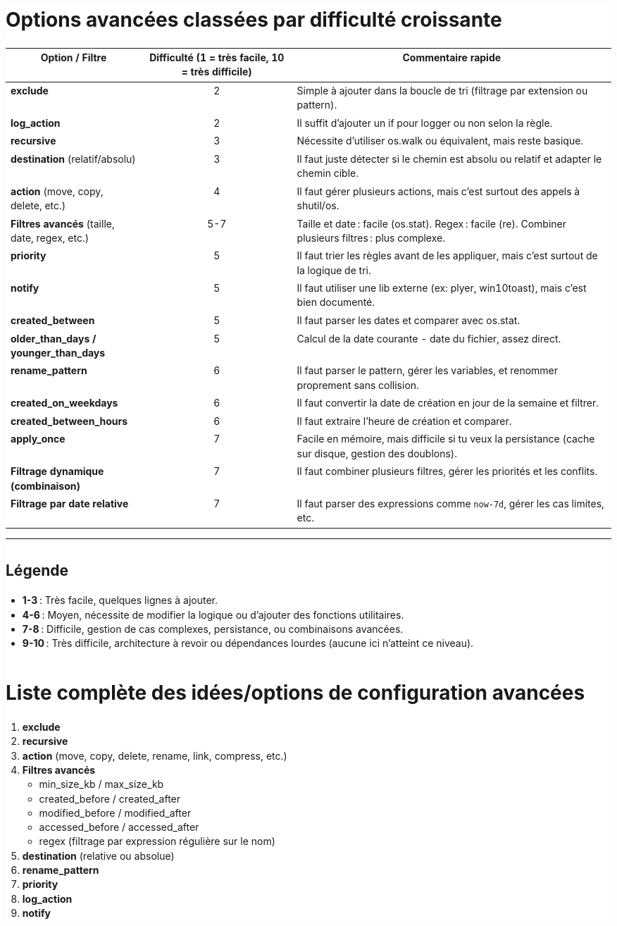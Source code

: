 


# Options avancées classées par difficulté croissante

| Option / Filtre                         | Difficulté (1 = très facile, 10 = très difficile) | Commentaire rapide                                                                                 |
|------------------------------------------|:-------------------------------------------------:|----------------------------------------------------------------------------------------------------|
| **exclude**                             | 2                                                 | Simple à ajouter dans la boucle de tri (filtrage par extension ou pattern).                        |
| **log_action**                          | 2                                                 | Il suffit d’ajouter un if pour logger ou non selon la règle.                                       |
| **recursive**                           | 3                                                 | Nécessite d’utiliser os.walk ou équivalent, mais reste basique.                                    |
| **destination** (relatif/absolu)        | 3                                                 | Il faut juste détecter si le chemin est absolu ou relatif et adapter le chemin cible.              |
| **action** (move, copy, delete, etc.)   | 4                                                 | Il faut gérer plusieurs actions, mais c’est surtout des appels à shutil/os.                        |
| **Filtres avancés** (taille, date, regex, etc.) | 5-7                                         | Taille et date : facile (os.stat). Regex : facile (re). Combiner plusieurs filtres : plus complexe.|
| **priority**                            | 5                                                 | Il faut trier les règles avant de les appliquer, mais c’est surtout de la logique de tri.          |
| **notify**                              | 5                                                 | Il faut utiliser une lib externe (ex: plyer, win10toast), mais c’est bien documenté.               |
| **created_between**                     | 5                                                 | Il faut parser les dates et comparer avec os.stat.                                                 |
| **older_than_days / younger_than_days** | 5                                                 | Calcul de la date courante - date du fichier, assez direct.                                        |
| **rename_pattern**                      | 6                                                 | Il faut parser le pattern, gérer les variables, et renommer proprement sans collision.              |
| **created_on_weekdays**                 | 6                                                 | Il faut convertir la date de création en jour de la semaine et filtrer.                            |
| **created_between_hours**               | 6                                                 | Il faut extraire l’heure de création et comparer.                                                  |
| **apply_once**                          | 7                                                 | Facile en mémoire, mais difficile si tu veux la persistance (cache sur disque, gestion des doublons).|
| **Filtrage dynamique (combinaison)**    | 7                                                 | Il faut combiner plusieurs filtres, gérer les priorités et les conflits.                           |
| **Filtrage par date relative**          | 7                                                 | Il faut parser des expressions comme `now-7d`, gérer les cas limites, etc.                         |

---

## Légende

- **1-3** : Très facile, quelques lignes à ajouter.
- **4-6** : Moyen, nécessite de modifier la logique ou d’ajouter des fonctions utilitaires.
- **7-8** : Difficile, gestion de cas complexes, persistance, ou combinaisons avancées.
- **9-10** : Très difficile, architecture à revoir ou dépendances lourdes (aucune ici n’atteint ce niveau).


# Liste complète des idées/options de configuration avancées

1. **exclude**
2. **recursive**
3. **action** (move, copy, delete, rename, link, compress, etc.)
4. **Filtres avancés**  
   - min_size_kb / max_size_kb  
   - created_before / created_after  
   - modified_before / modified_after  
   - accessed_before / accessed_after  
   - regex (filtrage par expression régulière sur le nom)
5. **destination** (relative ou absolue)
6. **rename_pattern**
7. **priority**
8. **log_action**
9. **notify**